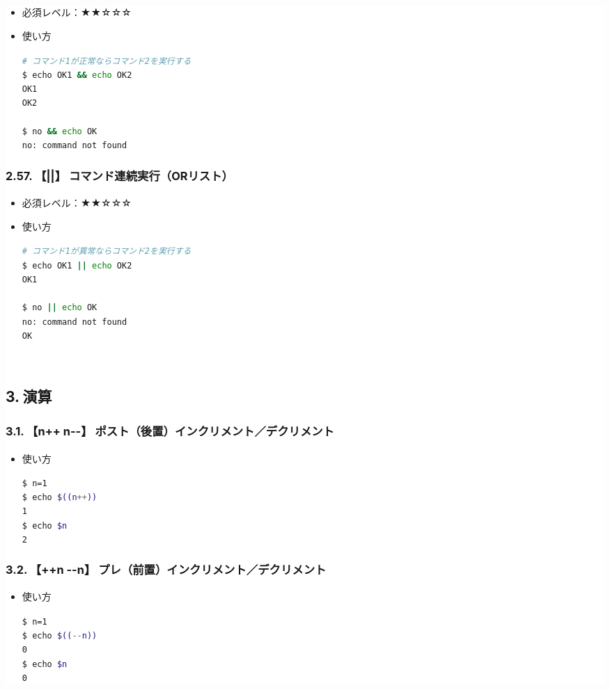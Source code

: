 * 必須レベル：★★☆☆☆

* 使い方
  ```bash
  # コマンド1が正常ならコマンド2を実行する
  $ echo OK1 && echo OK2
  OK1
  OK2

  $ no && echo OK
  no: command not found
  ```

### 2.57. 【||】 コマンド連続実行（ORリスト）

* 必須レベル：★★☆☆☆

* 使い方
  ```bash
  # コマンド1が異常ならコマンド2を実行する
  $ echo OK1 || echo OK2
  OK1

  $ no || echo OK
  no: command not found
  OK
  ```

<br>

## 3. 演算

### 3.1. 【n++ n--】 ポスト（後置）インクリメント／デクリメント

* 使い方
  ```bash
  $ n=1
  $ echo $((n++))
  1
  $ echo $n
  2
  ```

### 3.2. 【++n --n】 プレ（前置）インクリメント／デクリメント

* 使い方
  ```bash
  $ n=1
  $ echo $((--n))
  0
  $ echo $n
  0
  ```
